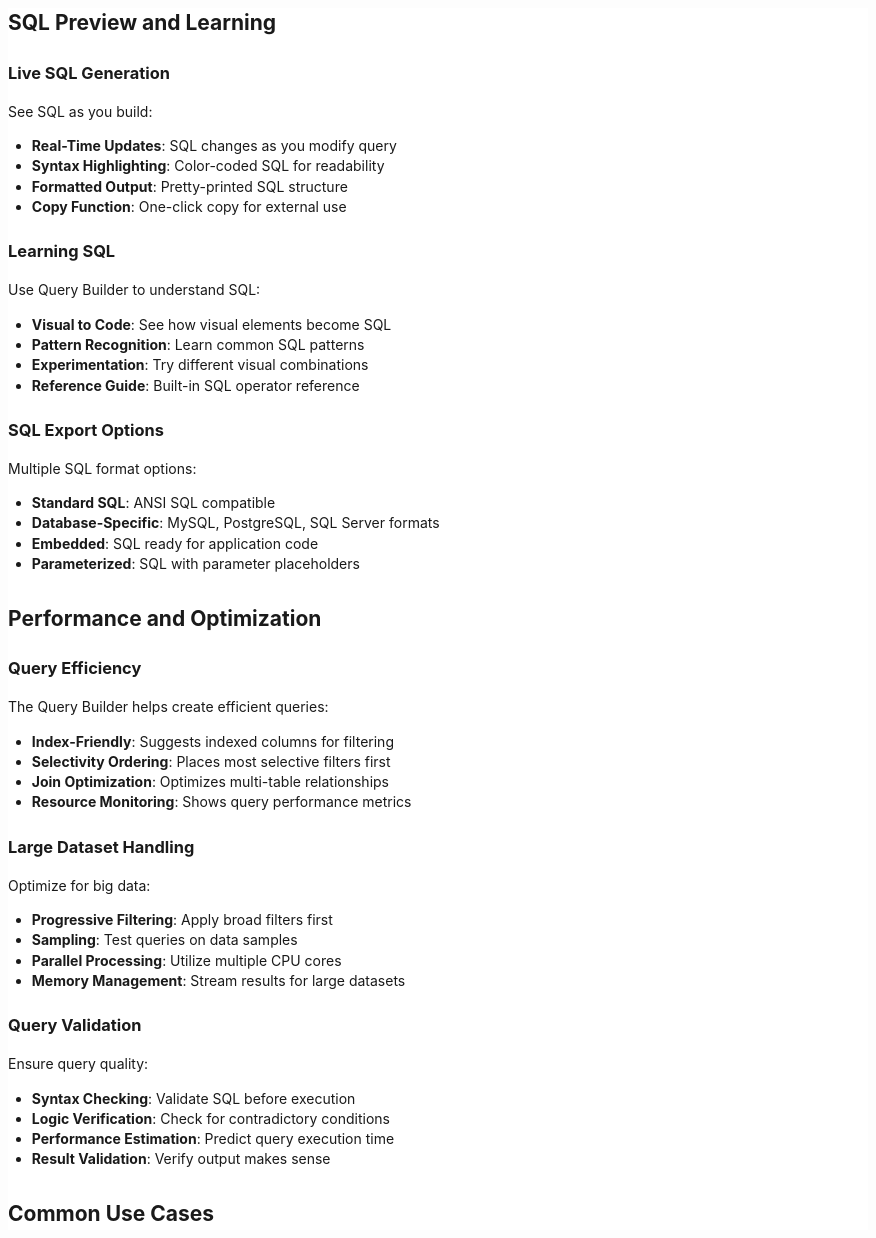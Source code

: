 ## SQL Preview and Learning

### Live SQL Generation
See SQL as you build:
- **Real-Time Updates**: SQL changes as you modify query
- **Syntax Highlighting**: Color-coded SQL for readability
- **Formatted Output**: Pretty-printed SQL structure
- **Copy Function**: One-click copy for external use

### Learning SQL
Use Query Builder to understand SQL:
- **Visual to Code**: See how visual elements become SQL
- **Pattern Recognition**: Learn common SQL patterns
- **Experimentation**: Try different visual combinations
- **Reference Guide**: Built-in SQL operator reference

### SQL Export Options
Multiple SQL format options:
- **Standard SQL**: ANSI SQL compatible
- **Database-Specific**: MySQL, PostgreSQL, SQL Server formats
- **Embedded**: SQL ready for application code
- **Parameterized**: SQL with parameter placeholders

## Performance and Optimization

### Query Efficiency
The Query Builder helps create efficient queries:
- **Index-Friendly**: Suggests indexed columns for filtering
- **Selectivity Ordering**: Places most selective filters first
- **Join Optimization**: Optimizes multi-table relationships
- **Resource Monitoring**: Shows query performance metrics

### Large Dataset Handling
Optimize for big data:
- **Progressive Filtering**: Apply broad filters first
- **Sampling**: Test queries on data samples
- **Parallel Processing**: Utilize multiple CPU cores
- **Memory Management**: Stream results for large datasets

### Query Validation
Ensure query quality:
- **Syntax Checking**: Validate SQL before execution
- **Logic Verification**: Check for contradictory conditions
- **Performance Estimation**: Predict query execution time
- **Result Validation**: Verify output makes sense

## Common Use Cases
